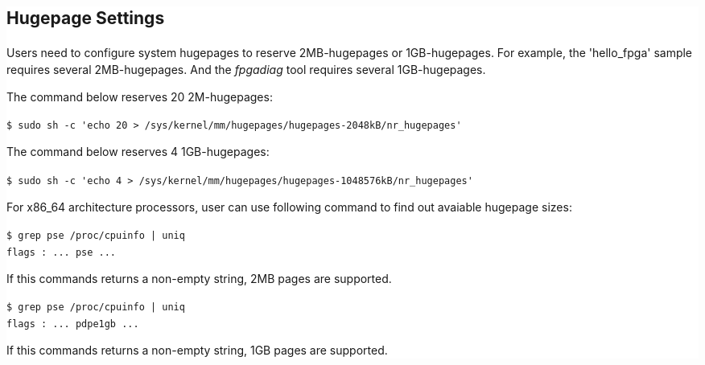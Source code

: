 ## Hugepage Settings ##

Users need to configure system hugepages to reserve 2MB-hugepages or
1GB-hugepages. For example, the 'hello\_fpga' sample requires several
2MB-hugepages. And the _fpgadiag_ tool requires several 1GB-hugepages.

The command below reserves 20 2M-hugepages:

```console
$ sudo sh -c 'echo 20 > /sys/kernel/mm/hugepages/hugepages-2048kB/nr_hugepages'
```

The command below reserves 4 1GB-hugepages:

```console
$ sudo sh -c 'echo 4 > /sys/kernel/mm/hugepages/hugepages-1048576kB/nr_hugepages'
```


For x86\_64 architecture processors, user can use following command to find out avaiable hugepage sizes:

```console
$ grep pse /proc/cpuinfo | uniq
flags : ... pse ...
```

If this commands returns a non-empty string, 2MB pages are supported.

```console
$ grep pse /proc/cpuinfo | uniq
flags : ... pdpe1gb ...
```

If this commands returns a non-empty string, 1GB pages are supported.
